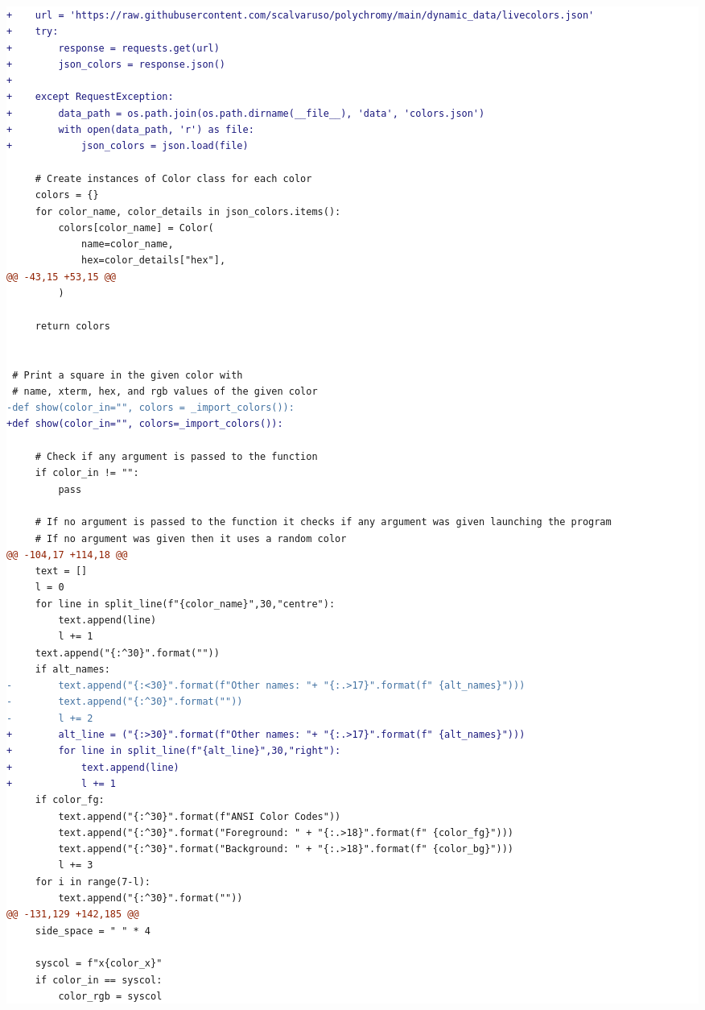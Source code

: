 ```diff
+    url = 'https://raw.githubusercontent.com/scalvaruso/polychromy/main/dynamic_data/livecolors.json'
+    try:
+        response = requests.get(url)
+        json_colors = response.json()
+
+    except RequestException:
+        data_path = os.path.join(os.path.dirname(__file__), 'data', 'colors.json')
+        with open(data_path, 'r') as file:
+            json_colors = json.load(file)
 
     # Create instances of Color class for each color
     colors = {}
     for color_name, color_details in json_colors.items():
         colors[color_name] = Color(
             name=color_name,
             hex=color_details["hex"],
@@ -43,15 +53,15 @@
         )
 
     return colors
 
 
 # Print a square in the given color with
 # name, xterm, hex, and rgb values of the given color 
-def show(color_in="", colors = _import_colors()):
+def show(color_in="", colors=_import_colors()):
 
     # Check if any argument is passed to the function
     if color_in != "":
         pass
     
     # If no argument is passed to the function it checks if any argument was given launching the program
     # If no argument was given then it uses a random color
@@ -104,17 +114,18 @@
     text = []
     l = 0
     for line in split_line(f"{color_name}",30,"centre"):
         text.append(line)
         l += 1
     text.append("{:^30}".format(""))
     if alt_names:
-        text.append("{:<30}".format(f"Other names: "+ "{:.>17}".format(f" {alt_names}")))
-        text.append("{:^30}".format(""))
-        l += 2
+        alt_line = ("{:>30}".format(f"Other names: "+ "{:.>17}".format(f" {alt_names}")))
+        for line in split_line(f"{alt_line}",30,"right"):
+            text.append(line)
+            l += 1
     if color_fg:
         text.append("{:^30}".format(f"ANSI Color Codes"))
         text.append("{:^30}".format("Foreground: " + "{:.>18}".format(f" {color_fg}")))
         text.append("{:^30}".format("Background: " + "{:.>18}".format(f" {color_bg}")))
         l += 3
     for i in range(7-l):
         text.append("{:^30}".format(""))
@@ -131,129 +142,185 @@
     side_space = " " * 4
 
     syscol = f"x{color_x}"
     if color_in == syscol:
         color_rgb = syscol
```